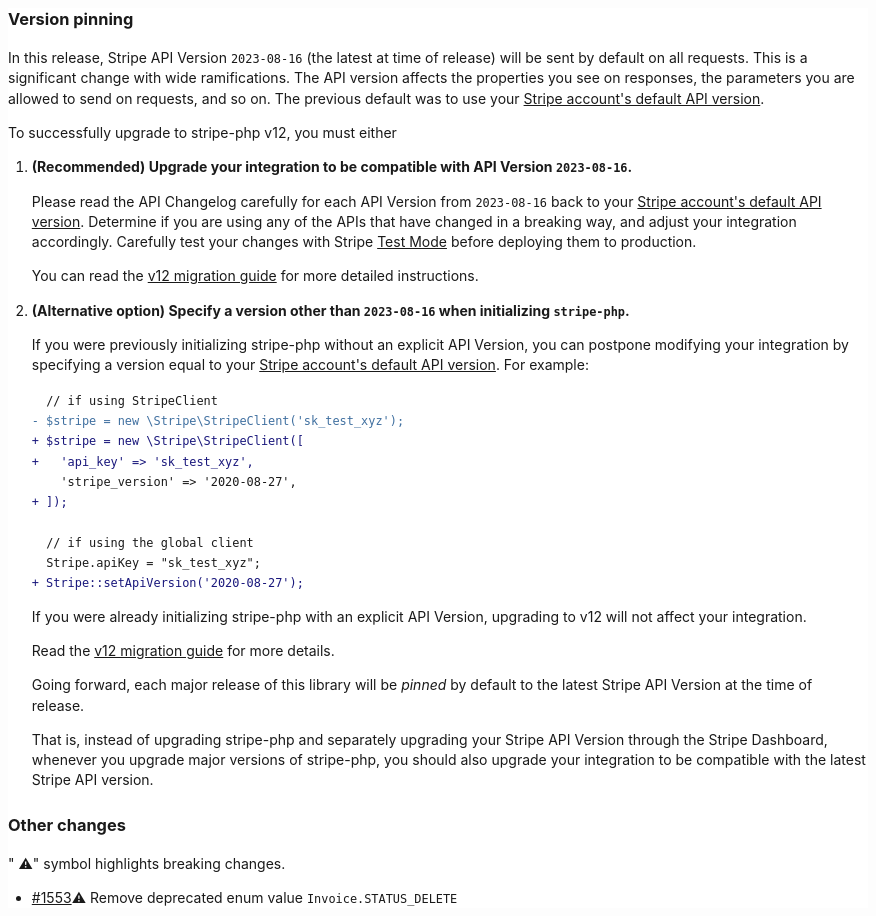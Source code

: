 ### Version pinning

In this release, Stripe API Version `2023-08-16` (the latest at time of release) will be sent by default on all requests. This is a significant change with wide ramifications. The API version affects the properties you see on responses, the parameters you are allowed to send on requests, and so on. The previous default was to use your [Stripe account's default API version](https://stripe.com/docs/development/dashboard/request-logs#view-your-default-api-version).

To successfully upgrade to stripe-php v12, you must either

1. **(Recommended) Upgrade your integration to be compatible with API Version `2023-08-16`.**

   Please read the API Changelog carefully for each API Version from `2023-08-16` back to your [Stripe account's default API version](https://stripe.com/docs/development/dashboard/request-logs#view-your-default-api-version). Determine if you are using any of the APIs that have changed in a breaking way, and adjust your integration accordingly. Carefully test your changes with Stripe [Test Mode](https://stripe.com/docs/keys#test-live-modes) before deploying them to production.

   You can read the [v12 migration guide](https://github.com/stripe/stripe-php/wiki/Migration-guide-for-v12) for more detailed instructions.
2. **(Alternative option) Specify a version other than `2023-08-16` when initializing `stripe-php`.**

     If you were previously initializing stripe-php without an explicit API Version, you can postpone modifying your integration by specifying a version equal to your [Stripe account's default API version](https://stripe.com/docs/development/dashboard/request-logs#view-your-default-api-version). For example:

     ```diff
       // if using StripeClient
     - $stripe = new \Stripe\StripeClient('sk_test_xyz');
     + $stripe = new \Stripe\StripeClient([
     +   'api_key' => 'sk_test_xyz',
         'stripe_version' => '2020-08-27',
     + ]);

       // if using the global client
       Stripe.apiKey = "sk_test_xyz";
     + Stripe::setApiVersion('2020-08-27');
     ```

     If you were already initializing stripe-php with an explicit API Version, upgrading to v12 will not affect your integration.

     Read the [v12 migration guide](https://github.com/stripe/stripe-php/wiki/Migration-guide-for-v12) for more details.

    Going forward, each major release of this library will be *pinned* by default to the latest Stripe API Version at the time of release.

    That is, instead of upgrading stripe-php and separately upgrading your Stripe API Version through the Stripe Dashboard, whenever you upgrade major versions of stripe-php, you should also upgrade your integration to be compatible with the latest Stripe API version.

### Other changes
" ⚠️" symbol highlights breaking changes.
* [#1553](https://github.com/stripe/stripe-php/pull/1553)⚠️ Remove deprecated enum value `Invoice.STATUS_DELETE`
